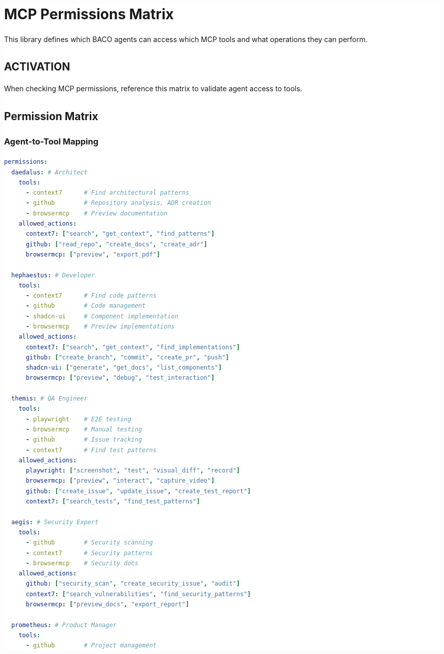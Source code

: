 # MCP Permissions Matrix

This library defines which BACO agents can access which MCP tools and what operations they can perform.

## ACTIVATION

When checking MCP permissions, reference this matrix to validate agent access to tools.

## Permission Matrix

### Agent-to-Tool Mapping

```yaml
permissions:
  daedalus: # Architect
    tools:
      - context7      # Find architectural patterns
      - github        # Repository analysis, ADR creation
      - browsermcp    # Preview documentation
    allowed_actions:
      context7: ["search", "get_context", "find_patterns"]
      github: ["read_repo", "create_docs", "create_adr"]
      browsermcp: ["preview", "export_pdf"]

  hephaestus: # Developer
    tools:
      - context7      # Find code patterns
      - github        # Code management
      - shadcn-ui     # Component implementation
      - browsermcp    # Preview implementations
    allowed_actions:
      context7: ["search", "get_context", "find_implementations"]
      github: ["create_branch", "commit", "create_pr", "push"]
      shadcn-ui: ["generate", "get_docs", "list_components"]
      browsermcp: ["preview", "debug", "test_interaction"]

  themis: # QA Engineer
    tools:
      - playwright    # E2E testing
      - browsermcp    # Manual testing
      - github        # Issue tracking
      - context7      # Find test patterns
    allowed_actions:
      playwright: ["screenshot", "test", "visual_diff", "record"]
      browsermcp: ["preview", "interact", "capture_video"]
      github: ["create_issue", "update_issue", "create_test_report"]
      context7: ["search_tests", "find_test_patterns"]

  aegis: # Security Expert
    tools:
      - github        # Security scanning
      - context7      # Security patterns
      - browsermcp    # Security docs
    allowed_actions:
      github: ["security_scan", "create_security_issue", "audit"]
      context7: ["search_vulnerabilities", "find_security_patterns"]
      browsermcp: ["preview_docs", "export_report"]

  prometheus: # Product Manager
    tools:
      - github        # Project management
```